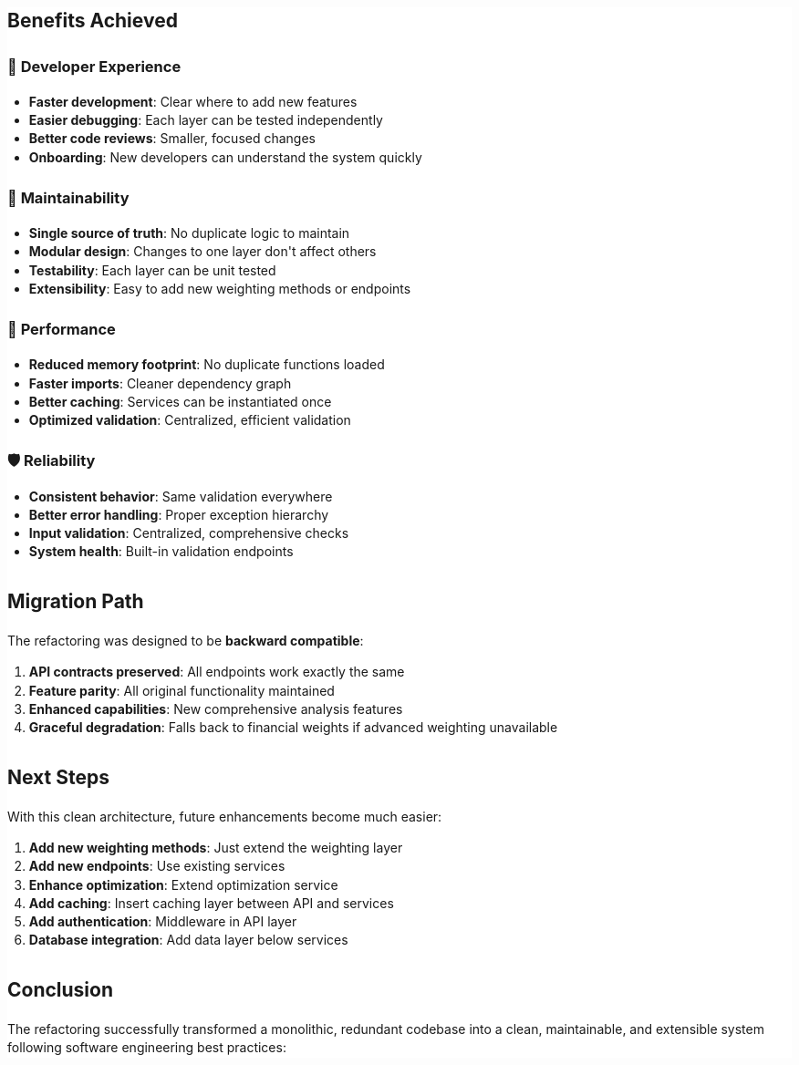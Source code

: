 ## Benefits Achieved

### 🎯 **Developer Experience**
- **Faster development**: Clear where to add new features
- **Easier debugging**: Each layer can be tested independently
- **Better code reviews**: Smaller, focused changes
- **Onboarding**: New developers can understand the system quickly

### 🔧 **Maintainability**
- **Single source of truth**: No duplicate logic to maintain
- **Modular design**: Changes to one layer don't affect others
- **Testability**: Each layer can be unit tested
- **Extensibility**: Easy to add new weighting methods or endpoints

### 🚀 **Performance**
- **Reduced memory footprint**: No duplicate functions loaded
- **Faster imports**: Cleaner dependency graph
- **Better caching**: Services can be instantiated once
- **Optimized validation**: Centralized, efficient validation

### 🛡️ **Reliability**
- **Consistent behavior**: Same validation everywhere
- **Better error handling**: Proper exception hierarchy
- **Input validation**: Centralized, comprehensive checks
- **System health**: Built-in validation endpoints

## Migration Path

The refactoring was designed to be **backward compatible**:

1. **API contracts preserved**: All endpoints work exactly the same
2. **Feature parity**: All original functionality maintained
3. **Enhanced capabilities**: New comprehensive analysis features
4. **Graceful degradation**: Falls back to financial weights if advanced weighting unavailable

## Next Steps

With this clean architecture, future enhancements become much easier:

1. **Add new weighting methods**: Just extend the weighting layer
2. **Add new endpoints**: Use existing services
3. **Enhance optimization**: Extend optimization service
4. **Add caching**: Insert caching layer between API and services
5. **Add authentication**: Middleware in API layer
6. **Database integration**: Add data layer below services

## Conclusion

The refactoring successfully transformed a monolithic, redundant codebase into a clean, maintainable, and extensible system following software engineering best practices:
